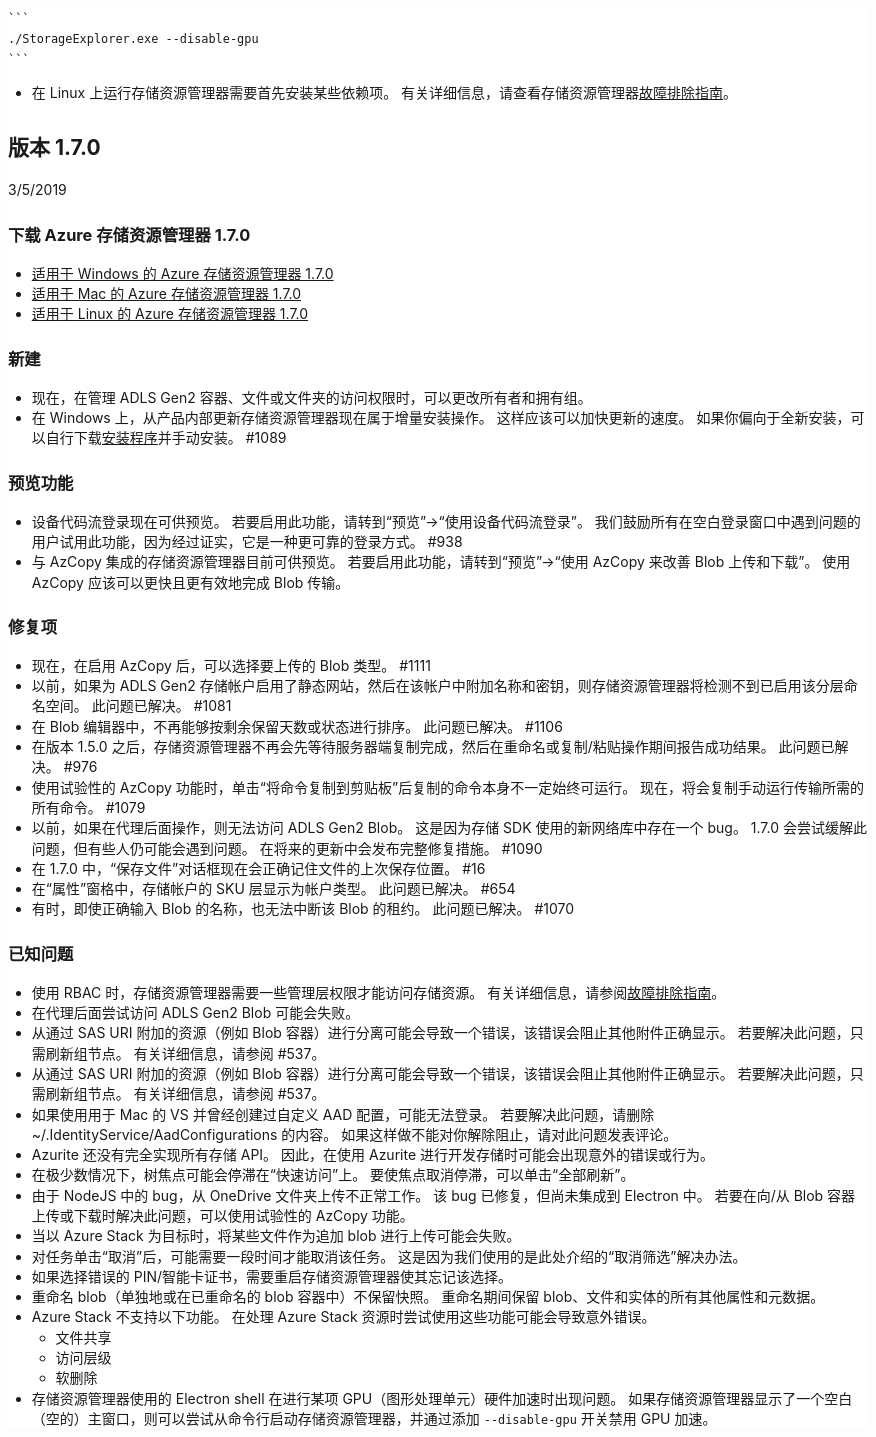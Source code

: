     ```
    ./StorageExplorer.exe --disable-gpu
    ```

* 在 Linux 上运行存储资源管理器需要首先安装某些依赖项。 有关详细信息，请查看存储资源管理器[故障排除指南](https://docs.microsoft.com/azure/storage/common/storage-explorer-troubleshooting?tabs=1804#linux-dependencies)。

## <a name="version-170"></a>版本 1.7.0
3/5/2019

### <a name="download-azure-storage-explorer-170"></a>下载 Azure 存储资源管理器 1.7.0
- [适用于 Windows 的 Azure 存储资源管理器 1.7.0](https://go.microsoft.com/fwlink/?LinkId=708343)
- [适用于 Mac 的 Azure 存储资源管理器 1.7.0](https://go.microsoft.com/fwlink/?LinkId=708342)
- [适用于 Linux 的 Azure 存储资源管理器 1.7.0](https://go.microsoft.com/fwlink/?LinkId=722418)

### <a name="new"></a>新建

* 现在，在管理 ADLS Gen2 容器、文件或文件夹的访问权限时，可以更改所有者和拥有组。
* 在 Windows 上，从产品内部更新存储资源管理器现在属于增量安装操作。 这样应该可以加快更新的速度。 如果你偏向于全新安装，可以自行下载[安装程序](https://azure.microsoft.com/features/storage-explorer/)并手动安装。 #1089

### <a name="preview-features"></a>预览功能

* 设备代码流登录现在可供预览。 若要启用此功能，请转到“预览”→“使用设备代码流登录”。 我们鼓励所有在空白登录窗口中遇到问题的用户试用此功能，因为经过证实，它是一种更可靠的登录方式。 #938
* 与 AzCopy 集成的存储资源管理器目前可供预览。 若要启用此功能，请转到“预览”→“使用 AzCopy 来改善 Blob 上传和下载”。 使用 AzCopy 应该可以更快且更有效地完成 Blob 传输。

### <a name="fixes"></a>修复项

* 现在，在启用 AzCopy 后，可以选择要上传的 Blob 类型。 #1111
* 以前，如果为 ADLS Gen2 存储帐户启用了静态网站，然后在该帐户中附加名称和密钥，则存储资源管理器将检测不到已启用该分层命名空间。 此问题已解决。 #1081
* 在 Blob 编辑器中，不再能够按剩余保留天数或状态进行排序。 此问题已解决。 #1106
* 在版本 1.5.0 之后，存储资源管理器不再会先等待服务器端复制完成，然后在重命名或复制/粘贴操作期间报告成功结果。 此问题已解决。 #976
* 使用试验性的 AzCopy 功能时，单击“将命令复制到剪贴板”后复制的命令本身不一定始终可运行。 现在，将会复制手动运行传输所需的所有命令。 #1079
* 以前，如果在代理后面操作，则无法访问 ADLS Gen2 Blob。 这是因为存储 SDK 使用的新网络库中存在一个 bug。 1.7.0 会尝试缓解此问题，但有些人仍可能会遇到问题。 在将来的更新中会发布完整修复措施。 #1090
* 在 1.7.0 中，“保存文件”对话框现在会正确记住文件的上次保存位置。 #16
* 在“属性”窗格中，存储帐户的 SKU 层显示为帐户类型。 此问题已解决。 #654
* 有时，即使正确输入 Blob 的名称，也无法中断该 Blob 的租约。 此问题已解决。 #1070

### <a name="known-issues"></a>已知问题

* 使用 RBAC 时，存储资源管理器需要一些管理层权限才能访问存储资源。 有关详细信息，请参阅[故障排除指南](https://docs.microsoft.com/azure/storage/common/storage-explorer-troubleshooting)。
* 在代理后面尝试访问 ADLS Gen2 Blob 可能会失败。
* 从通过 SAS URI 附加的资源（例如 Blob 容器）进行分离可能会导致一个错误，该错误会阻止其他附件正确显示。 若要解决此问题，只需刷新组节点。 有关详细信息，请参阅 #537。
* 从通过 SAS URI 附加的资源（例如 Blob 容器）进行分离可能会导致一个错误，该错误会阻止其他附件正确显示。 若要解决此问题，只需刷新组节点。 有关详细信息，请参阅 #537。
* 如果使用用于 Mac 的 VS 并曾经创建过自定义 AAD 配置，可能无法登录。 若要解决此问题，请删除 ~/.IdentityService/AadConfigurations 的内容。 如果这样做不能对你解除阻止，请对此问题发表评论。
* Azurite 还没有完全实现所有存储 API。 因此，在使用 Azurite 进行开发存储时可能会出现意外的错误或行为。
* 在极少数情况下，树焦点可能会停滞在“快速访问”上。 要使焦点取消停滞，可以单击“全部刷新”。
* 由于 NodeJS 中的 bug，从 OneDrive 文件夹上传不正常工作。 该 bug 已修复，但尚未集成到 Electron 中。 若要在向/从 Blob 容器上传或下载时解决此问题，可以使用试验性的 AzCopy 功能。
* 当以 Azure Stack 为目标时，将某些文件作为追加 blob 进行上传可能会失败。
* 对任务单击“取消”后，可能需要一段时间才能取消该任务。 这是因为我们使用的是此处介绍的“取消筛选”解决办法。
* 如果选择错误的 PIN/智能卡证书，需要重启存储资源管理器使其忘记该选择。
* 重命名 blob（单独地或在已重命名的 blob 容器中）不保留快照。 重命名期间保留 blob、文件和实体的所有其他属性和元数据。
* Azure Stack 不支持以下功能。 在处理 Azure Stack 资源时尝试使用这些功能可能会导致意外错误。
   * 文件共享
   * 访问层级
   * 软删除
* 存储资源管理器使用的 Electron shell 在进行某项 GPU（图形处理单元）硬件加速时出现问题。 如果存储资源管理器显示了一个空白（空的）主窗口，则可以尝试从命令行启动存储资源管理器，并通过添加 `--disable-gpu` 开关禁用 GPU 加速。